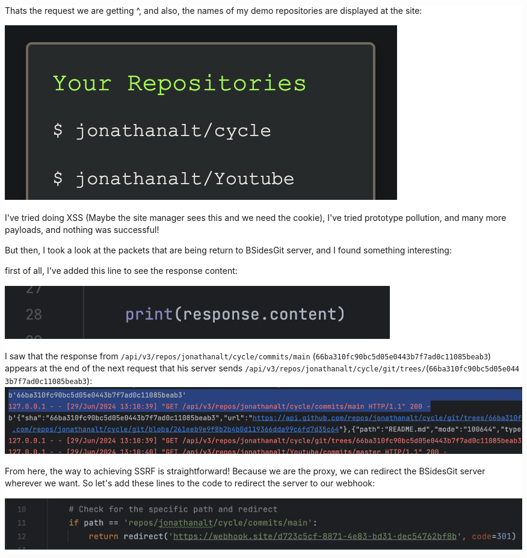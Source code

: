 Thats the request we are getting ^, and also, the names of my demo repositories are displayed at the site:

![image](https://github.com/jonathann403/jonathann403.github.io/blob/main/content/posts/BSidesTLV2024/Pasted%20image%2020240629130758.png?raw=true)

I've tried doing XSS (Maybe the site manager sees this and we need the cookie), I've tried prototype pollution, and many more payloads, and nothing was successful!

But then, I took a look at the packets that are being return to BSidesGit server, and I found something interesting:

first of all, I've added this line to see the response content:

![image](https://github.com/jonathann403/jonathann403.github.io/blob/main/content/posts/BSidesTLV2024/Pasted%20image%2020240629131129.png?raw=true)

I saw that the response from `/api/v3/repos/jonathanalt/cycle/commits/main` (`66ba310fc90bc5d05e0443b7f7ad0c11085beab3`) appears at the end of the next request that his server sends `/api/v3/repos/jonathanalt/cycle/git/trees/`(`66ba310fc90bc5d05e0443b7f7ad0c11085beab3`):
![image](https://github.com/jonathann403/jonathann403.github.io/blob/main/content/posts/BSidesTLV2024/Pasted%20image%2020240629131658.png?raw=true)

From here, the way to achieving SSRF is straightforward! Because we are the proxy, we can redirect the BSidesGit server wherever we want. So let's add these lines to the code to redirect the server to our webhook:

![image](https://github.com/jonathann403/jonathann403.github.io/blob/main/content/posts/BSidesTLV2024/Pasted%20image%2020240629132105.png?raw=true)
